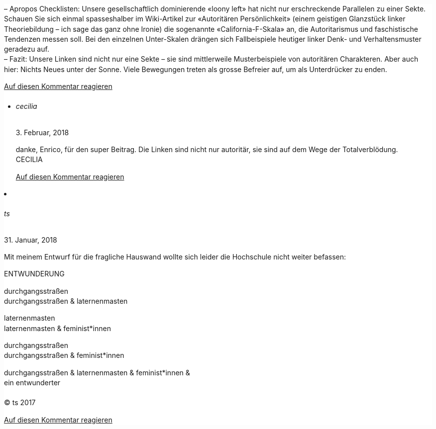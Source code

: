 &#8211; Apropos Checklisten: Unsere gesellschaftlich dominierende «loony left» hat nicht nur erschreckende Parallelen zu einer Sekte. Schauen Sie sich einmal spasseshalber im Wiki-Artikel zur «Autoritären Persönlichkeit» (einem geistigen Glanzstück linker Theoriebildung &#8211; ich sage das ganz ohne Ironie) die sogenannte «California-F-Skala» an, die Autoritarismus und faschistische Tendenzen messen soll. Bei den einzelnen Unter-Skalen drängen sich Fallbeispiele heutiger linker Denk- und Verhaltensmuster geradezu auf.<br>
&#8211; Fazit: Unsere Linken sind nicht nur eine Sekte &#8211; sie sind mittlerweile Musterbeispiele von autoritären Charakteren. Aber auch hier: Nichts Neues unter der Sonne. Viele Bewegungen treten als grosse Befreier auf, um als Unterdrücker zu enden.

<a rel="nofollow" class="comment-reply-link" href="#comment-1296" data-commentid="1296" data-postid="6062" data-belowelement="comment-1296" data-respondelement="respond" data-replyto="Antworte auf Enrico Stiller" aria-label="Antworte auf Enrico Stiller">Auf diesen Kommentar reagieren</a> 


<ul class="children">
<li class="comment even depth-2 clearfix" id="li-comment-1353">
<h6 class="author">cecilia</h6> <span class="date">3. Februar, 2018</span>



danke, Enrico, für den super Beitrag. Die Linken sind nicht nur autoritär, sie sind auf dem Wege der Totalverblödung.<br>
CECILIA

<a rel="nofollow" class="comment-reply-link" href="#comment-1353" data-commentid="1353" data-postid="6062" data-belowelement="comment-1353" data-respondelement="respond" data-replyto="Antworte auf cecilia" aria-label="Antworte auf cecilia">Auf diesen Kommentar reagieren</a> 


</li>
</ul>
</li>
<li class="comment odd alt thread-odd thread-alt depth-1 clearfix" id="li-comment-1307">
<h6 class="author">ts</h6> <span class="date">31. Januar, 2018</span>



Mit meinem Entwurf für die fragliche Hauswand wollte sich leider die Hochschule nicht weiter befassen:

ENTWUNDERUNG  

durchgangsstraßen<br>
durchgangsstraßen &amp; laternenmasten

laternenmasten<br>
laternenmasten &amp; feminist*innen

durchgangsstraßen<br>
durchgangsstraßen &amp; feminist*innen

durchgangsstraßen &amp; laternenmasten &amp; feminist*innen &amp; <br>
ein entwunderter<br>
 <br>
© ts 2017

<a rel="nofollow" class="comment-reply-link" href="#comment-1307" data-commentid="1307" data-postid="6062" data-belowelement="comment-1307" data-respondelement="respond" data-replyto="Antworte auf ts" aria-label="Antworte auf ts">Auf diesen Kommentar reagieren</a> 
